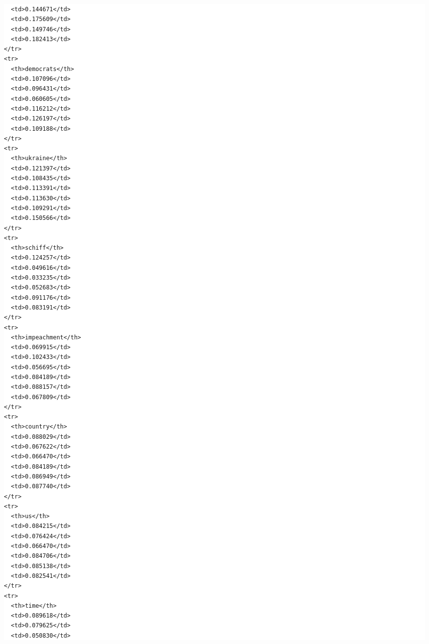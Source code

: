       <td>0.144671</td>
      <td>0.175609</td>
      <td>0.149746</td>
      <td>0.182413</td>
    </tr>
    <tr>
      <th>democrats</th>
      <td>0.107096</td>
      <td>0.096431</td>
      <td>0.060605</td>
      <td>0.116212</td>
      <td>0.126197</td>
      <td>0.109188</td>
    </tr>
    <tr>
      <th>ukraine</th>
      <td>0.121397</td>
      <td>0.108435</td>
      <td>0.113391</td>
      <td>0.113630</td>
      <td>0.109291</td>
      <td>0.150566</td>
    </tr>
    <tr>
      <th>schiff</th>
      <td>0.124257</td>
      <td>0.049616</td>
      <td>0.033235</td>
      <td>0.052683</td>
      <td>0.091176</td>
      <td>0.083191</td>
    </tr>
    <tr>
      <th>impeachment</th>
      <td>0.069915</td>
      <td>0.102433</td>
      <td>0.056695</td>
      <td>0.084189</td>
      <td>0.088157</td>
      <td>0.067809</td>
    </tr>
    <tr>
      <th>country</th>
      <td>0.088029</td>
      <td>0.067622</td>
      <td>0.066470</td>
      <td>0.084189</td>
      <td>0.086949</td>
      <td>0.087740</td>
    </tr>
    <tr>
      <th>us</th>
      <td>0.084215</td>
      <td>0.076424</td>
      <td>0.066470</td>
      <td>0.084706</td>
      <td>0.085138</td>
      <td>0.082541</td>
    </tr>
    <tr>
      <th>time</th>
      <td>0.089618</td>
      <td>0.079625</td>
      <td>0.050830</td>